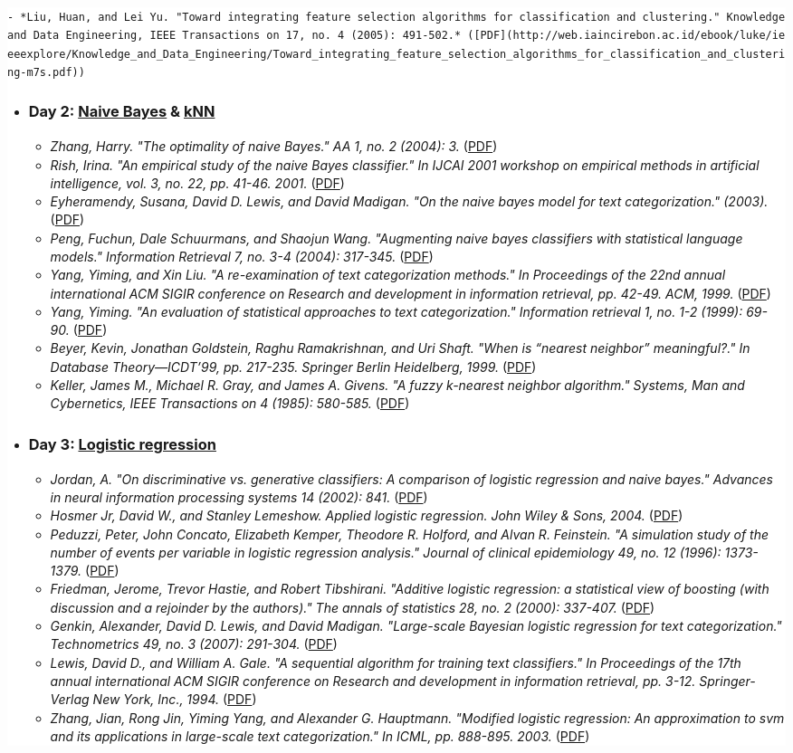 	- *Liu, Huan, and Lei Yu. "Toward integrating feature selection algorithms for classification and clustering." Knowledge and Data Engineering, IEEE Transactions on 17, no. 4 (2005): 491-502.* ([PDF](http://web.iaincirebon.ac.id/ebook/luke/ieeeexplore/Knowledge_and_Data_Engineering/Toward_integrating_feature_selection_algorithms_for_classification_and_clustering-m7s.pdf))

- ### **Day 2**: [Naive Bayes](http://en.wikipedia.org/wiki/Naive_Bayes_classifier) & [kNN](http://en.wikipedia.org/wiki/K-nearest_neighbors_algorithm)
	- *Zhang, Harry. "The optimality of naive Bayes." AA 1, no. 2 (2004): 3.* ([PDF](http://www.aaai.org/Papers/FLAIRS/2004/Flairs04-097.pdf))
	- *Rish, Irina. "An empirical study of the naive Bayes classifier." In IJCAI 2001 workshop on empirical methods in artificial intelligence, vol. 3, no. 22, pp. 41-46. 2001.* ([PDF](http://www.researchgate.net/publication/228845263_An_empirical_study_of_the_naive_Bayes_classifier/file/60b7d52dc3ccd8d692.pdf))
	- *Eyheramendy, Susana, David D. Lewis, and David Madigan. "On the naive bayes model for text categorization." (2003).* ([PDF](http://citeseerx.ist.psu.edu/viewdoc/summary?doi=10.1.1.20.4949))
	- *Peng, Fuchun, Dale Schuurmans, and Shaojun Wang. "Augmenting naive bayes classifiers with statistical language models." Information Retrieval 7, no. 3-4 (2004): 317-345.* ([PDF](http://scholarworks.umass.edu/cgi/viewcontent.cgi?article=1090&context=cs_faculty_pubs))
	- *Yang, Yiming, and Xin Liu. "A re-examination of text categorization methods." In Proceedings of the 22nd annual international ACM SIGIR conference on Research and development in information retrieval, pp. 42-49. ACM, 1999.* ([PDF](http://dl.acm.org/citation.cfm?id=312647))
	- *Yang, Yiming. "An evaluation of statistical approaches to text categorization." Information retrieval 1, no. 1-2 (1999): 69-90.* ([PDF](http://www.dtic.mil/cgi-bin/GetTRDoc?AD=ADA327980))
	- *Beyer, Kevin, Jonathan Goldstein, Raghu Ramakrishnan, and Uri Shaft. "When is “nearest neighbor” meaningful?." In Database Theory—ICDT’99, pp. 217-235. Springer Berlin Heidelberg, 1999.* ([PDF](http://research.cs.wisc.edu/techreports/1998/TR1377.pdf))
	- *Keller, James M., Michael R. Gray, and James A. Givens. "A fuzzy k-nearest neighbor algorithm." Systems, Man and Cybernetics, IEEE Transactions on 4 (1985): 580-585.* ([PDF](http://www.cs.missouri.edu/~skubicm/8820/FuzzyKNN.pdf))

- ### **Day 3**: [Logistic regression](http://en.wikipedia.org/wiki/Logistic_regression)
	- *Jordan, A. "On discriminative vs. generative classifiers: A comparison of logistic regression and naive bayes." Advances in neural information processing systems 14 (2002): 841.* ([PDF](http://machinelearning.wustl.edu/mlpapers/paper_files/nips02-AA28.pdf))
	- *Hosmer Jr, David W., and Stanley Lemeshow. Applied logistic regression. John Wiley & Sons, 2004.* ([PDF](http://books.google.com/books?hl=en&lr=&id=Po0RLQ7USIMC&oi=fnd&pg=PR5&dq=logistic+regression&ots=Do50mh_mGR&sig=AvM9kLUFDIxicYsbEp4FKdbzOyg#v=onepage&q=logistic%20regression&f=false))
	- *Peduzzi, Peter, John Concato, Elizabeth Kemper, Theodore R. Holford, and Alvan R. Feinstein. "A simulation study of the number of events per variable in logistic regression analysis." Journal of clinical epidemiology 49, no. 12 (1996): 1373-1379.* ([PDF](http://www.sciencedirect.com/science/article/pii/S0895435696002363))
	- *Friedman, Jerome, Trevor Hastie, and Robert Tibshirani. "Additive logistic regression: a statistical view of boosting (with discussion and a rejoinder by the authors)." The annals of statistics 28, no. 2 (2000): 337-407.* ([PDF](http://projecteuclid.org/download/pdf_1/euclid.aos/1016218223))
	- *Genkin, Alexander, David D. Lewis, and David Madigan. "Large-scale Bayesian logistic regression for text categorization." Technometrics 49, no. 3 (2007): 291-304.* ([PDF](http://www.stat.columbia.edu/~madigan/PAPERS/techno.pdf))
	- *Lewis, David D., and William A. Gale. "A sequential algorithm for training text classifiers." In Proceedings of the 17th annual international ACM SIGIR conference on Research and development in information retrieval, pp. 3-12. Springer-Verlag New York, Inc., 1994.* ([PDF](http://arxiv.org/pdf/cmp-lg/9407020))
	- *Zhang, Jian, Rong Jin, Yiming Yang, and Alexander G. Hauptmann. "Modified logistic regression: An approximation to svm and its applications in large-scale text categorization." In ICML, pp. 888-895. 2003.* ([PDF](http://www.aaai.org/Papers/ICML/2003/ICML03-115.pdf))
